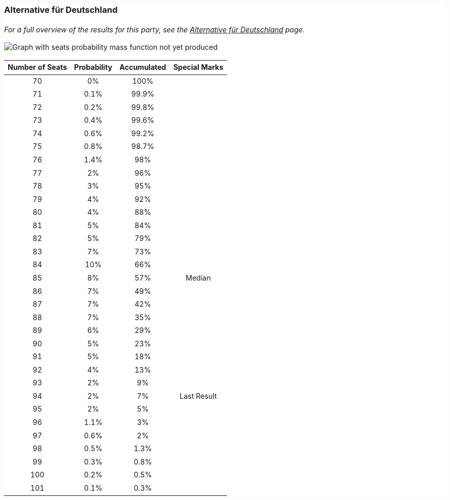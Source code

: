 ### Alternative für Deutschland

*For a full overview of the results for this party, see the [Alternative für Deutschland](party-alternativefürdeutschland.html) page.*

![Graph with seats probability mass function not yet produced](2021-03-08-INSAandYouGov-seats-pmf-alternativefürdeutschland.png "Seats Probability Mass Function")

| Number of Seats | Probability | Accumulated | Special Marks |
|:---------------:|:-----------:|:-----------:|:-------------:|
| 70 | 0% | 100% |  |
| 71 | 0.1% | 99.9% |  |
| 72 | 0.2% | 99.8% |  |
| 73 | 0.4% | 99.6% |  |
| 74 | 0.6% | 99.2% |  |
| 75 | 0.8% | 98.7% |  |
| 76 | 1.4% | 98% |  |
| 77 | 2% | 96% |  |
| 78 | 3% | 95% |  |
| 79 | 4% | 92% |  |
| 80 | 4% | 88% |  |
| 81 | 5% | 84% |  |
| 82 | 5% | 79% |  |
| 83 | 7% | 73% |  |
| 84 | 10% | 66% |  |
| 85 | 8% | 57% | Median |
| 86 | 7% | 49% |  |
| 87 | 7% | 42% |  |
| 88 | 7% | 35% |  |
| 89 | 6% | 29% |  |
| 90 | 5% | 23% |  |
| 91 | 5% | 18% |  |
| 92 | 4% | 13% |  |
| 93 | 2% | 9% |  |
| 94 | 2% | 7% | Last Result |
| 95 | 2% | 5% |  |
| 96 | 1.1% | 3% |  |
| 97 | 0.6% | 2% |  |
| 98 | 0.5% | 1.3% |  |
| 99 | 0.3% | 0.8% |  |
| 100 | 0.2% | 0.5% |  |
| 101 | 0.1% | 0.3% |  |
